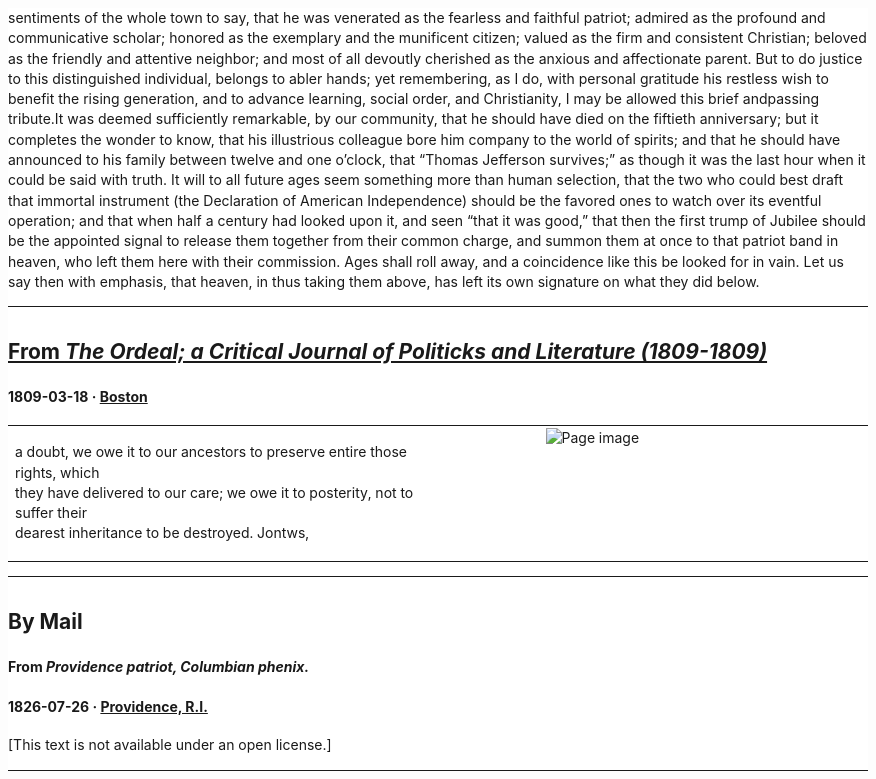 sentiments of the whole town to say, that he was venerated as the fearless and faithful patriot; admired as the profound and communicative scholar; honored as the exemplary and the munificent citizen; valued as the firm and consistent Christian; beloved as the friendly and attentive neighbor; and most of all devoutly cherished as the anxious and affectionate parent. But to do justice to this distinguished individual, belongs to abler hands; yet remembering, as I do, with personal gratitude his restless wish to benefit the rising generation, and to advance learning, social order, and Christianity, I may be allowed this brief andpassing tribute.It was deemed sufficiently remarkable, by our community, that he should have died on the fiftieth anniversary; but it completes the wonder to know, that his illustrious colleague bore him company to the world of spirits; and that he should have announced to his family between twelve and one o’clock, that “Thomas Jefferson survives;” as though it was the last hour when it could be said with truth. It will to all future ages seem something more than human selection, that the two who could best draft that immortal instrument (the Declaration of American Independence) should be the favored ones to watch over its eventful operation; and that when half a century had looked upon it, and seen “that it was good,” that then the first trump of Jubilee should be the appointed signal to release them together from their common charge, and summon them at once to that patriot band in heaven, who left them here with their commission. Ages shall roll away, and a coincidence like this be looked for in vain. Let us say then with emphasis, that heaven, in thus taking them above, has left its own signature on what they did below.  
			
</td></tr></table>

---

## [From _The Ordeal; a Critical Journal of Politicks and Literature (1809-1809)_](https://archive.org/details/sim_ordeal-a-critical-journal-of-politicks-and-literature_1809-03-18_1_11/page/n0/mode/1up?view=theater)

#### 1809-03-18 &middot; [Boston](http://dbpedia.org/resource/Boston)

<table style="width: 100%;"><tr><td style="width: 50%">

  
a doubt, we owe it to our ancestors to preserve entire those rights, which  
they have delivered to our care; we owe it to posterity, not to suffer their  
dearest inheritance to be destroyed. Jontws,
</td><td style="width: 50%; max-height: 75%; margin: auto; display: block;">
<img alt="Page image" src="https://iiif.archive.org/image/iiif/2/sim_ordeal-a-critical-journal-of-politicks-and-literature_1809-03-18_1_11%2Fsim_ordeal-a-critical-journal-of-politicks-and-literature_1809-03-18_1_11_jp2.zip%2Fsim_ordeal-a-critical-journal-of-politicks-and-literature_1809-03-18_1_11_jp2%2Fsim_ordeal-a-critical-journal-of-politicks-and-literature_1809-03-18_1_11_0000.jp2/pct:17.758186397984886,37.055403556771545,69.39546599496222,3.744870041039672/600,/0/default.jpg"/>
</td>
</tr></table>

---

## By Mail

#### From _Providence patriot, Columbian phenix._

#### 1826-07-26 &middot; [Providence, R.I.](http://dbpedia.org/resource/Providence%2C_Rhode_Island)

[This text is not available under an open license.]

---